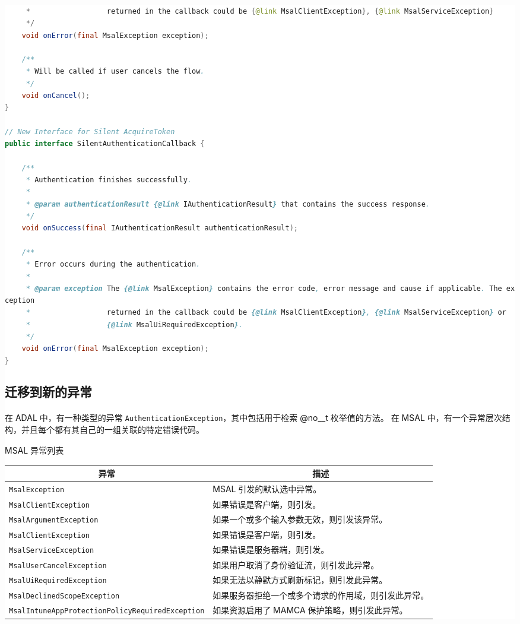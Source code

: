```java
     *                  returned in the callback could be {@link MsalClientException}, {@link MsalServiceException}
     */
    void onError(final MsalException exception);

    /**
     * Will be called if user cancels the flow.
     */
    void onCancel();
}

// New Interface for Silent AcquireToken
public interface SilentAuthenticationCallback {

    /**
     * Authentication finishes successfully.
     *
     * @param authenticationResult {@link IAuthenticationResult} that contains the success response.
     */
    void onSuccess(final IAuthenticationResult authenticationResult);

    /**
     * Error occurs during the authentication.
     *
     * @param exception The {@link MsalException} contains the error code, error message and cause if applicable. The exception
     *                  returned in the callback could be {@link MsalClientException}, {@link MsalServiceException} or
     *                  {@link MsalUiRequiredException}.
     */
    void onError(final MsalException exception);
}


```

## <a name="migrate-to-the-new-exceptions"></a>迁移到新的异常

在 ADAL 中，有一种类型的异常 `AuthenticationException`，其中包括用于检索 @no__t 枚举值的方法。
在 MSAL 中，有一个异常层次结构，并且每个都有其自己的一组关联的特定错误代码。

MSAL 异常列表

|异常  | 描述  |
|---------|---------|
| `MsalException`     | MSAL 引发的默认选中异常。  |
| `MsalClientException`     | 如果错误是客户端，则引发。 |
| `MsalArgumentException`     | 如果一个或多个输入参数无效，则引发该异常。 |
| `MsalClientException`     | 如果错误是客户端，则引发。 |
| `MsalServiceException`     | 如果错误是服务器端，则引发。 |
| `MsalUserCancelException`     | 如果用户取消了身份验证流，则引发此异常。  |
| `MsalUiRequiredException`     | 如果无法以静默方式刷新标记，则引发此异常。  |
| `MsalDeclinedScopeException`     | 如果服务器拒绝一个或多个请求的作用域，则引发此异常。  |
| `MsalIntuneAppProtectionPolicyRequiredException` | 如果资源启用了 MAMCA 保护策略，则引发此异常。 |
